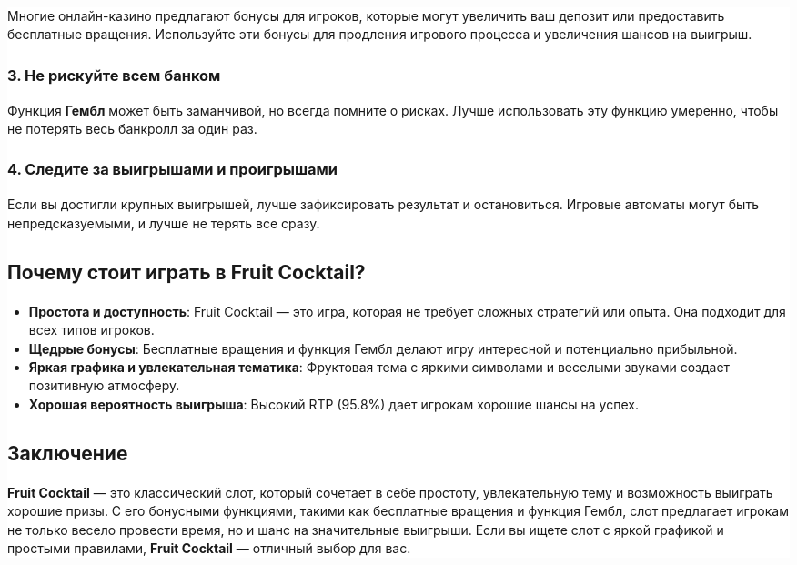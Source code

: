 Многие онлайн-казино предлагают бонусы для игроков, которые могут увеличить ваш депозит или предоставить бесплатные вращения. Используйте эти бонусы для продления игрового процесса и увеличения шансов на выигрыш.

### 3. **Не рискуйте всем банком**

Функция **Гембл** может быть заманчивой, но всегда помните о рисках. Лучше использовать эту функцию умеренно, чтобы не потерять весь банкролл за один раз.

### 4. **Следите за выигрышами и проигрышами**

Если вы достигли крупных выигрышей, лучше зафиксировать результат и остановиться. Игровые автоматы могут быть непредсказуемыми, и лучше не терять все сразу.

## Почему стоит играть в Fruit Cocktail?

- **Простота и доступность**: Fruit Cocktail — это игра, которая не требует сложных стратегий или опыта. Она подходит для всех типов игроков.
- **Щедрые бонусы**: Бесплатные вращения и функция Гембл делают игру интересной и потенциально прибыльной.
- **Яркая графика и увлекательная тематика**: Фруктовая тема с яркими символами и веселыми звуками создает позитивную атмосферу.
- **Хорошая вероятность выигрыша**: Высокий RTP (95.8%) дает игрокам хорошие шансы на успех.

## Заключение

**Fruit Cocktail** — это классический слот, который сочетает в себе простоту, увлекательную тему и возможность выиграть хорошие призы. С его бонусными функциями, такими как бесплатные вращения и функция Гембл, слот предлагает игрокам не только весело провести время, но и шанс на значительные выигрыши. Если вы ищете слот с яркой графикой и простыми правилами, **Fruit Cocktail** — отличный выбор для вас.


